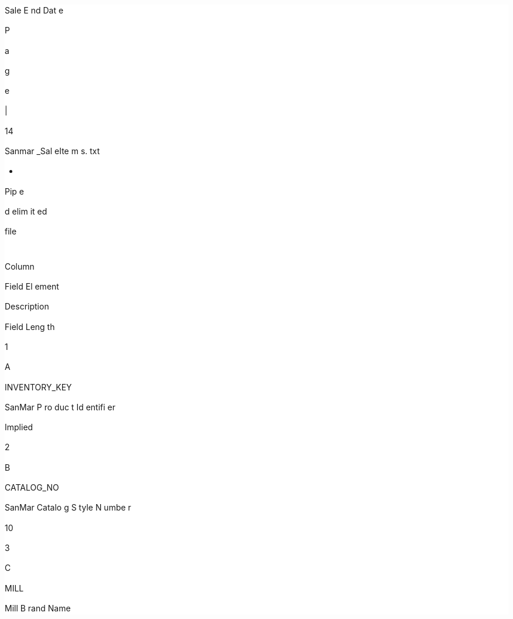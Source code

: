 Sale E nd Dat e
 
 
 
 


P
 
a
 
g
 
e
 
|
 
14
 
 
Sanmar _Sal eIte m s. txt
 
-
 
Pip e
 
d elim it ed
 
file
 
#
 
Column
 
Field El ement
 
Description
 
Field Leng th
 
1
 
A
 
INVENTORY_KEY
 
SanMar P ro duc t Id entifi er
 
Implied
 
2
 
B
 
CATALOG_NO
 
SanMar Catalo g S tyle N umbe r
 
10
 
3
 
C
 
MILL
 
Mill B rand Name
 